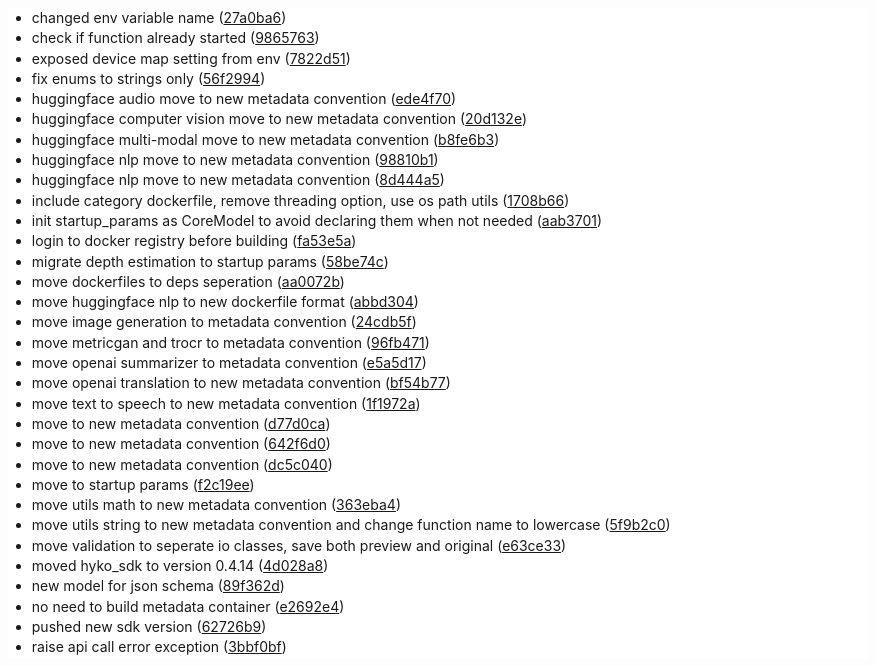 * changed env variable name ([27a0ba6](https://github.com/BIGmama-technology/Hyko-sdk/commit/27a0ba604b54d15707ec5c843ab7b520dbaad7bf))
* check if function already started ([9865763](https://github.com/BIGmama-technology/Hyko-sdk/commit/9865763536eb69aa007d5c88877ff1468a9faa5a))
* exposed device map setting from env ([7822d51](https://github.com/BIGmama-technology/Hyko-sdk/commit/7822d51f1556bc49825b1e6beb6639aa5a23615c))
* fix enums to strings only ([56f2994](https://github.com/BIGmama-technology/Hyko-sdk/commit/56f299468c9341d0083e5337c6ecf3673e695fdc))
* huggingface audio move to new metadata convention ([ede4f70](https://github.com/BIGmama-technology/Hyko-sdk/commit/ede4f70fe089d28c0139c58b8c1f1add60d9bfa6))
* huggingface computer vision move to new metadata convention ([20d132e](https://github.com/BIGmama-technology/Hyko-sdk/commit/20d132e4e869297c2434b56dc01babb988711620))
* huggingface multi-modal move to new metadata convention ([b8fe6b3](https://github.com/BIGmama-technology/Hyko-sdk/commit/b8fe6b32b55fda42d9da3e93e7181a9a14501786))
* huggingface nlp  move to new metadata convention ([98810b1](https://github.com/BIGmama-technology/Hyko-sdk/commit/98810b1c909b632547c8137eb055a16af7141a37))
* huggingface nlp  move to new metadata convention ([8d444a5](https://github.com/BIGmama-technology/Hyko-sdk/commit/8d444a5c151c878f1a6cbda91a7b325c4398eac9))
* include category dockerfile, remove threading option, use os path utils ([1708b66](https://github.com/BIGmama-technology/Hyko-sdk/commit/1708b6671caad069356f2ae90c127d2378263781))
* init startup_params as CoreModel to avoid declaring them when not needed ([aab3701](https://github.com/BIGmama-technology/Hyko-sdk/commit/aab3701d8d10e5edb51004fb96ea90f1aae4eeaf))
* login to docker registry before building ([fa53e5a](https://github.com/BIGmama-technology/Hyko-sdk/commit/fa53e5afb98bd62a1c85770326fc04541c4ace95))
* migrate depth estimation to startup params ([58be74c](https://github.com/BIGmama-technology/Hyko-sdk/commit/58be74c4c8ef9e2db7c7488e5ac41fb7b229702d))
* move dockerfiles to deps seperation ([aa0072b](https://github.com/BIGmama-technology/Hyko-sdk/commit/aa0072b5c28c0519da74307e0e91aa71e3e271aa))
* move huggingface nlp to new dockerfile format ([abbd304](https://github.com/BIGmama-technology/Hyko-sdk/commit/abbd304038c7adca3a24beb0199a5a8629087520))
* move image generation to metadata convention ([24cdb5f](https://github.com/BIGmama-technology/Hyko-sdk/commit/24cdb5f61a4129ff322a128df4b51554117b4dbc))
* move metricgan and trocr to metadata convention ([96fb471](https://github.com/BIGmama-technology/Hyko-sdk/commit/96fb471e4584234855d2ee8bc549ee7947e23a82))
* move openai summarizer to metadata convention ([e5a5d17](https://github.com/BIGmama-technology/Hyko-sdk/commit/e5a5d17f1446438eb695d9350a7324e0a6049491))
* move openai translation to new metadata convention ([bf54b77](https://github.com/BIGmama-technology/Hyko-sdk/commit/bf54b7756c1826daeac9b8a543ad3b380552bc01))
* move text to speech to new metadata convention ([1f1972a](https://github.com/BIGmama-technology/Hyko-sdk/commit/1f1972a57537e625a61284be473d135366626160))
* move to new metadata convention ([d77d0ca](https://github.com/BIGmama-technology/Hyko-sdk/commit/d77d0ca5113d44f9ddc78762f69f8283fea563b9))
* move to new metadata convention ([642f6d0](https://github.com/BIGmama-technology/Hyko-sdk/commit/642f6d0f2695cb88e72ed5e844201c79f88ef0ee))
* move to new metadata convention ([dc5c040](https://github.com/BIGmama-technology/Hyko-sdk/commit/dc5c04098f641b24e5344a2d2cf4fb17e0ec88b6))
* move to startup params ([f2c19ee](https://github.com/BIGmama-technology/Hyko-sdk/commit/f2c19ee28041a2d5a95f700e96fadb1a118b7f45))
* move utils math to new metadata convention ([363eba4](https://github.com/BIGmama-technology/Hyko-sdk/commit/363eba4aa22bf262714b536f7c9c9ed76373db4e))
* move utils string to new metadata convention and change function name to lowercase ([5f9b2c0](https://github.com/BIGmama-technology/Hyko-sdk/commit/5f9b2c0a56018a2bd53af0f2ecedbaf1d0d9e8ba))
* move validation to seperate io classes, save both preview and original ([e63ce33](https://github.com/BIGmama-technology/Hyko-sdk/commit/e63ce3390ce8be0a10f14a26ceecbb5b1b84d64a))
* moved hyko_sdk to version 0.4.14 ([4d028a8](https://github.com/BIGmama-technology/Hyko-sdk/commit/4d028a86c4e57d390b1ae175c5daf03878e4c832))
* new model for json schema ([89f362d](https://github.com/BIGmama-technology/Hyko-sdk/commit/89f362d717613f6fddbf87db41d30a3a497d3fad))
* no need to build metadata container ([e2692e4](https://github.com/BIGmama-technology/Hyko-sdk/commit/e2692e469561b2c5ccfc8ce56691c9ee426fbeb1))
* pushed new sdk version ([62726b9](https://github.com/BIGmama-technology/Hyko-sdk/commit/62726b974eceab006e50dc6098aae9f56c2cd367))
* raise api call error exception ([3bbf0bf](https://github.com/BIGmama-technology/Hyko-sdk/commit/3bbf0bf0e479b04748191991d7fb4c8be79527cf))